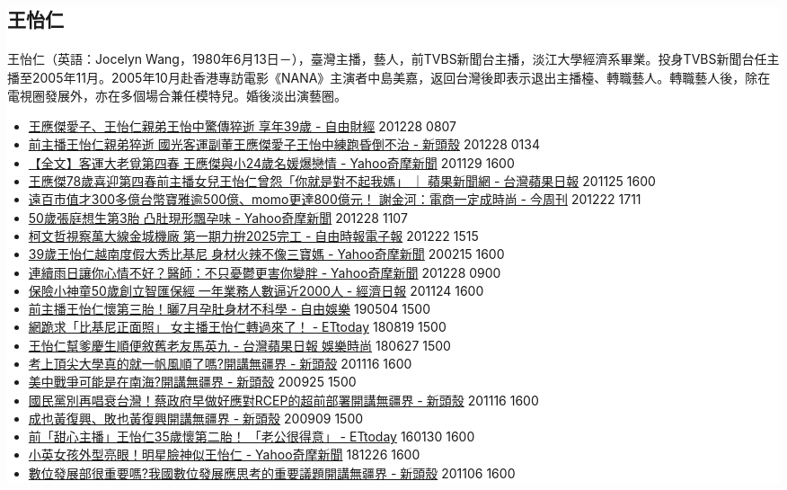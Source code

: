 ## 王怡仁

王怡仁（英語：Jocelyn Wang，1980年6月13日－），臺灣主播，藝人，前TVBS新聞台主播，淡江大學經濟系畢業。投身TVBS新聞台任主播至2005年11月。2005年10月赴香港專訪電影《NANA》主演者中島美嘉，返回台灣後即表示退出主播檯、轉職藝人。轉職藝人後，除在電視圈發展外，亦在多個場合兼任模特兒。婚後淡出演藝圈。
- [王應傑愛子、王怡仁親弟王怡中驚傳猝逝 享年39歲 - 自由財經](https://ec.ltn.com.tw/article/breakingnews/3393978 "王應傑愛子、王怡仁親弟王怡中驚傳猝逝 享年39歲 - 自由財經") 201228 0807
- [前主播王怡仁親弟猝逝 國光客運副董王應傑愛子王怡中練跑昏倒不治 - 新頭殼](https://newtalk.tw/news/view/2020-12-28/515157 "前主播王怡仁親弟猝逝 國光客運副董王應傑愛子王怡中練跑昏倒不治 - 新頭殼") 201228 0134
- [【全文】客運大老覓第四春 王應傑與小24歲名媛爆戀情 - Yahoo奇摩新聞](https://tw.news.yahoo.com/%E5%85%A8%E6%96%87-%E5%AE%A2%E9%81%8B%E5%A4%A7%E8%80%81%E8%A6%93%E7%AC%AC%E5%9B%9B%E6%98%A5-%E7%8E%8B%E6%87%89%E5%82%91%E8%88%87%E5%B0%8F24%E6%AD%B2%E5%90%8D%E5%AA%9B%E7%88%86%E6%88%80%E6%83%85-215859351.html "【全文】客運大老覓第四春 王應傑與小24歲名媛爆戀情 - Yahoo奇摩新聞") 201129 1600
- [王應傑78歲喜迎第四春前主播女兒王怡仁曾怨「你就是對不起我媽」 ｜ 蘋果新聞網 - 台灣蘋果日報](https://tw.appledaily.com/property/20201125/F2XZ5GL2AVFGNOOARA2KXUNM4Q/ "王應傑78歲喜迎第四春前主播女兒王怡仁曾怨「你就是對不起我媽」 ｜ 蘋果新聞網 - 台灣蘋果日報") 201125 1600
- [遠百市值才300多億台幣寶雅逾500億、momo更達800億元！ 謝金河：電商一定成時尚 - 今周刊](https://www.businesstoday.com.tw/article/category/183015/post/202012220046/ "遠百市值才300多億台幣寶雅逾500億、momo更達800億元！ 謝金河：電商一定成時尚 - 今周刊") 201222 1711
- [50歲張庭想生第3胎 凸肚現形飄孕味 - Yahoo奇摩新聞](https://tw.news.yahoo.com/50%E6%AD%B2%E5%BC%B5%E5%BA%AD%E6%83%B3%E7%94%9F%E7%AC%AC3%E8%83%8E-%E5%87%B8%E8%82%9A%E7%8F%BE%E5%BD%A2%E9%A3%84%E5%AD%95%E5%91%B3-030712010.html "50歲張庭想生第3胎 凸肚現形飄孕味 - Yahoo奇摩新聞") 201228 1107
- [柯文哲視察萬大線金城機廠 第一期力拚2025完工 - 自由時報電子報](https://news.ltn.com.tw/news/life/breakingnews/3388813 "柯文哲視察萬大線金城機廠 第一期力拚2025完工 - 自由時報電子報") 201222 1515
- [39歲王怡仁越南度假大秀比基尼 身材火辣不像三寶媽 - Yahoo奇摩新聞](https://tw.news.yahoo.com/39%E6%AD%B2%E7%8E%8B%E6%80%A1%E4%BB%81%E8%B6%8A%E5%8D%97%E5%BA%A6%E5%81%87%E5%A4%A7%E7%A7%80%E6%AF%94%E5%9F%BA%E5%B0%BC-%E8%BA%AB%E6%9D%90%E7%81%AB%E8%BE%A3%E4%B8%8D%E5%83%8F%E4%B8%89%E5%AF%B6%E5%AA%BD-124323486.html "39歲王怡仁越南度假大秀比基尼 身材火辣不像三寶媽 - Yahoo奇摩新聞") 200215 1600
- [連續雨日讓你心情不好？醫師：不只憂鬱更害你變胖 - Yahoo奇摩新聞](https://tw.news.yahoo.com/%E9%80%A3%E7%BA%8C%E9%9B%A8%E6%97%A5%E8%AE%93%E4%BD%A0%E5%BF%83%E6%83%85%E4%B8%8D%E5%A5%BD-%E9%86%AB%E5%B8%AB-%E4%B8%8D%E5%8F%AA%E6%86%82%E9%AC%B1%E6%9B%B4%E5%AE%B3%E4%BD%A0%E8%AE%8A%E8%83%96-010000606.html "連續雨日讓你心情不好？醫師：不只憂鬱更害你變胖 - Yahoo奇摩新聞") 201228 0900
- [保險小神童50歲創立智匯保經 一年業務人數逼近2000人 - 經濟日報](https://money.udn.com/money/story/5613/5040815 "保險小神童50歲創立智匯保經 一年業務人數逼近2000人 - 經濟日報") 201124 1600
- [前主播王怡仁懷第三胎！曬7月孕肚身材不科學 - 自由娛樂](https://ent.ltn.com.tw/news/breakingnews/2779751 "前主播王怡仁懷第三胎！曬7月孕肚身材不科學 - 自由娛樂") 190504 1500
- [網跪求「比基尼正面照」 女主播王怡仁轉過來了！ - ETtoday](https://star.ettoday.net/news/1238538 "網跪求「比基尼正面照」 女主播王怡仁轉過來了！ - ETtoday") 180819 1500
- [王怡仁幫爹慶生順便敘舊老友馬英九 - 台灣蘋果日報 娛樂時尚](https://tw.appledaily.com/entertainment/20180627/7TYE32LU7N2YCXNWOISSSNF5XI/ "王怡仁幫爹慶生順便敘舊老友馬英九 - 台灣蘋果日報 娛樂時尚") 180627 1500
- [考上頂尖大學真的就一帆風順了嗎?開講無疆界 - 新頭殼](https://newtalk.tw/citizen/view/56634 "考上頂尖大學真的就一帆風順了嗎?開講無疆界 - 新頭殼") 201116 1600
- [美中戰爭可能是在南海?開講無疆界 - 新頭殼](https://newtalk.tw/citizen/view/56556 "美中戰爭可能是在南海?開講無疆界 - 新頭殼") 200925 1500
- [國民黨別再唱衰台灣！蔡政府早做好應對RCEP的超前部署開講無疆界 - 新頭殼](https://newtalk.tw/citizen/view/56633 "國民黨別再唱衰台灣！蔡政府早做好應對RCEP的超前部署開講無疆界 - 新頭殼") 201116 1600
- [成也黃復興、敗也黃復興開講無疆界 - 新頭殼](https://newtalk.tw/citizen/view/56533 "成也黃復興、敗也黃復興開講無疆界 - 新頭殼") 200909 1500
- [前「甜心主播」王怡仁35歲懷第二胎！ 「老公很得意」 - ETtoday](https://star.ettoday.net/news/640420 "前「甜心主播」王怡仁35歲懷第二胎！ 「老公很得意」 - ETtoday") 160130 1600
- [小英女孩外型亮眼！明星臉神似王怡仁 - Yahoo奇摩新聞](https://tw.news.yahoo.com/%E5%B0%8F%E8%8B%B1%E5%A5%B3%E5%AD%A9%E5%A4%96%E5%9E%8B%E4%BA%AE%E7%9C%BC-%E6%98%8E%E6%98%9F%E8%87%89%E7%A5%9E%E4%BC%BC%E7%8E%8B%E6%80%A1%E4%BB%81-072513262.html "小英女孩外型亮眼！明星臉神似王怡仁 - Yahoo奇摩新聞") 181226 1600
- [數位發展部很重要嗎?我國數位發展應思考的重要議題開講無疆界 - 新頭殼](https://newtalk.tw/citizen/view/56624 "數位發展部很重要嗎?我國數位發展應思考的重要議題開講無疆界 - 新頭殼") 201106 1600
